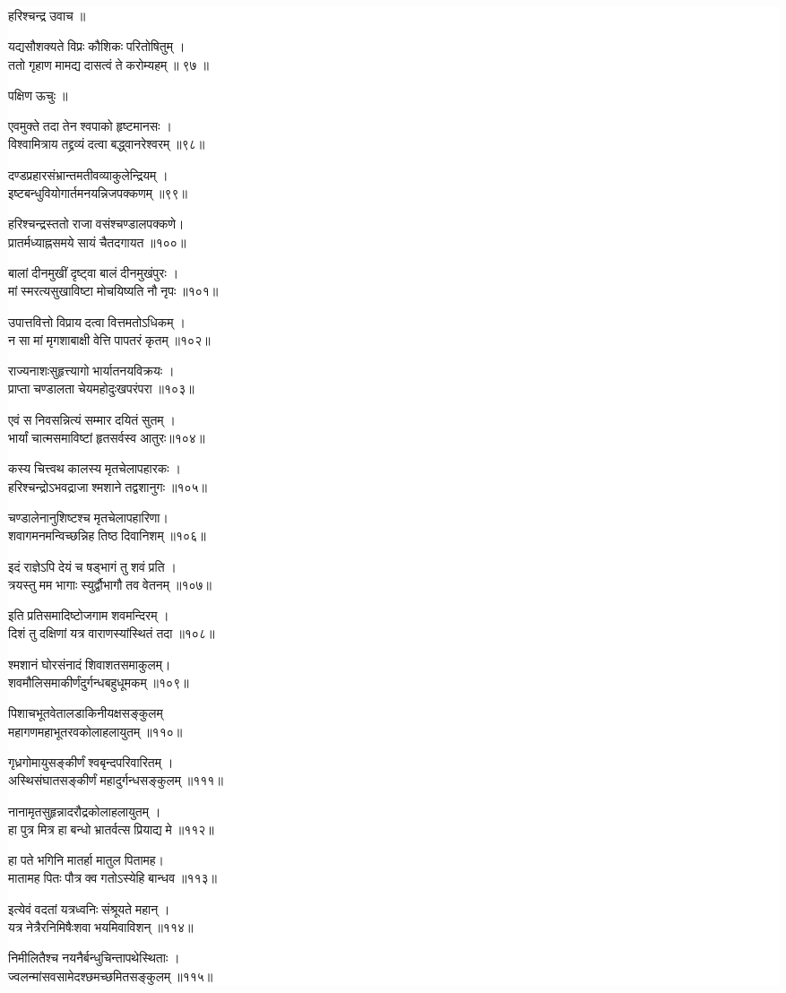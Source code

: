 हरिश्चन्द्र उवाच ॥

यद्यसौशक्यते विप्रः कौशिकः परितोषितुम् ।  
ततो गृहाण मामद्य दासत्वं ते करोम्यहम् ॥ ९७ ॥

पक्षिण ऊचुः ॥

एवमुक्ते तदा तेन श्वपाको हृष्टमानसः ।  
विश्वामित्राय तद्द्रव्यं दत्वा बद्ध्वानरेश्वरम् ॥९८॥

दण्डप्रहारसंभ्रान्तमतीवव्याकुलेन्द्रियम् ।  
इष्टबन्धुवियोगार्तमनयन्निजपक्कणम् ॥९९॥

हरिश्चन्द्रस्ततो राजा वसंश्चण्डालपक्कणे।  
प्रातर्मध्याह्नसमये सायं चैतदगायत ॥१००॥

बालां दीनमुखीं दृष्ट्वा बालं दीनमुखंपुरः ।  
मां स्मरत्यसुखाविष्टा मोचयिष्यति नौ नृपः ॥१०१॥

उपात्तवित्तो विप्राय दत्वा वित्तमतोऽधिकम् ।  
न सा मां मृगशाबाक्षी वेत्ति पापतरं कृतम् ॥१०२॥

राज्यनाशःसुहृत्त्यागो भार्यातनयविक्रयः ।  
प्राप्ता चण्डालता चेयमहोदुःखपरंपरा ॥१०३॥

एवं स निवसन्नित्यं सम्मार दयितं सुतम् ।  
भार्यां चात्मसमाविष्टां हृतसर्वस्व आतुरः॥१०४॥

कस्य चित्त्वथ कालस्य मृतचेलापहारकः ।  
हरिश्चन्द्रोऽभवद्राजा श्मशाने तद्वशानुगः ॥१०५॥

चण्डालेनानुशिष्टश्च मृतचेलापहारिणा।  
शवागमनमन्विच्छन्निह तिष्ठ दिवानिशम् ॥१०६॥

इदं राज्ञेऽपि देयं च षड्भागं तु शवं प्रति ।  
त्रयस्तु मम भागाः स्युर्द्वौभागौ तव वेतनम् ॥१०७॥

इति प्रतिसमादिष्टोजगाम शवमन्दिरम् ।  
दिशं तु दक्षिणां यत्र वाराणस्यांस्थितं तदा ॥१०८॥

श्मशानं घोरसंनादं शिवाशतसमाकुलम्।  
शवमौलिसमाकीर्णंदुर्गन्धबहुधूमकम् ॥१०९॥

पिशाचभूतवेतालडाकिनीयक्षसङ्कुलम्  
महागणमहाभूतरवकोलाहलायुतम् ॥११०॥

गृध्रगोमायुसङ्कीर्णं श्वबृन्दपरिवारितम् ।  
अस्थिसंघातसङ्कीर्णं महादुर्गन्धसङ्कुलम् ॥१११॥

नानामृतसुहृन्नादरौद्रकोलाहलायुतम् ।  
हा पुत्र मित्र हा बन्धो भ्रातर्वत्स प्रियाद्य मे ॥११२॥

हा पते भगिनि मातर्हा मातुल पितामह।  
मातामह पितः पौत्र क्व गतोऽस्येहि बान्धव ॥११३॥

इत्येवं वदतां यत्रध्वनिः संश्रूयते महान् ।  
यत्र नेत्रैरनिमिषैःशवा भयमिवाविशन् ॥११४॥

निमीलितैश्च नयनैर्बन्धुचिन्तापथेस्थिताः ।  
ज्वलन्मांसवसामेदश्छमच्छमितसङ्कुलम् ॥११५॥
